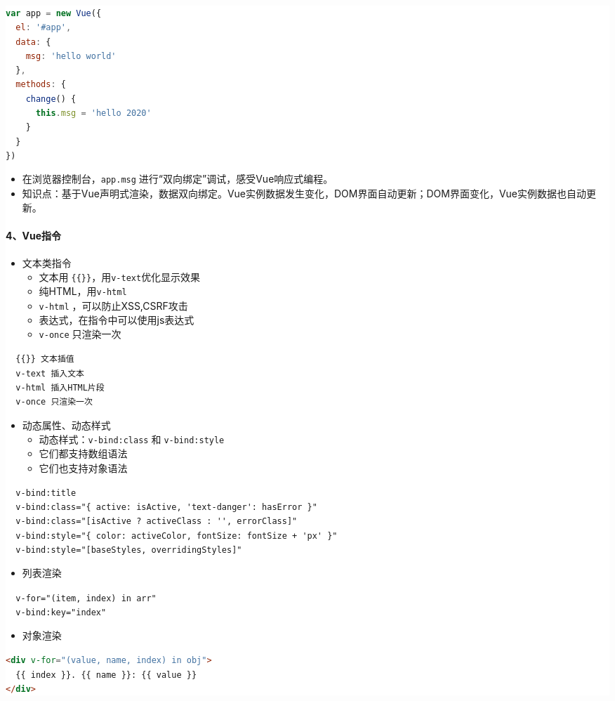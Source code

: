```js
var app = new Vue({
  el: '#app',
  data: {
    msg: 'hello world'
  },
  methods: {
    change() {
      this.msg = 'hello 2020'
    }
  }
})
```

* 在浏览器控制台，`app.msg` 进行“双向绑定”调试，感受Vue响应式编程。
* 知识点：基于Vue声明式渲染，数据双向绑定。Vue实例数据发生变化，DOM界面自动更新；DOM界面变化，Vue实例数据也自动更新。


#### 4、Vue指令

* 文本类指令
	* 文本用 `{{}}`，用`v-text`优化显示效果
	* 纯HTML，用`v-html`
	* `v-html` ，可以防止XSS,CSRF攻击
	* 表达式，在指令中可以使用js表达式
	* `v-once` 只渲染一次
```
  {{}} 文本插值
  v-text 插入文本
  v-html 插入HTML片段
  v-once 只渲染一次
```

* 动态属性、动态样式
	* 动态样式：`v-bind:class` 和 `v-bind:style`
	* 它们都支持数组语法
	* 它们也支持对象语法
```
  v-bind:title
  v-bind:class="{ active: isActive, 'text-danger': hasError }"
  v-bind:class="[isActive ? activeClass : '', errorClass]"
  v-bind:style="{ color: activeColor, fontSize: fontSize + 'px' }"
  v-bind:style="[baseStyles, overridingStyles]"
```

* 列表渲染
```
  v-for="(item, index) in arr"
  v-bind:key="index"
```

* 对象渲染
```html
<div v-for="(value, name, index) in obj">
  {{ index }}. {{ name }}: {{ value }}
</div>
```
